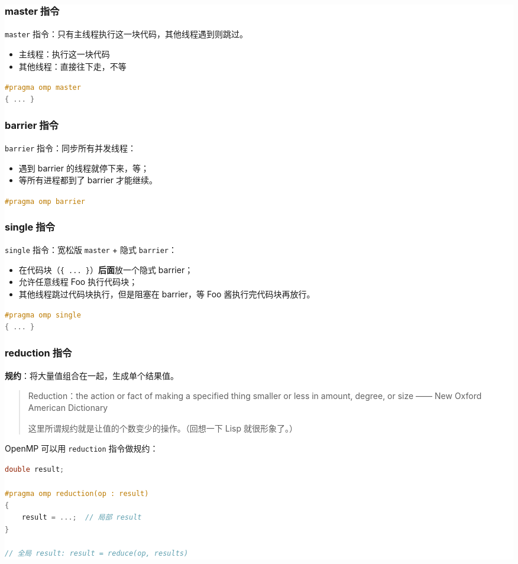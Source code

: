 ### master 指令

`master` 指令：只有主线程执行这一块代码，其他线程遇到则跳过。

- 主线程：执行这一块代码
- 其他线程：直接往下走，不等

```c
#pragma omp master
{ ... }
```

### barrier 指令

`barrier` 指令：同步所有并发线程：
- 遇到 barrier 的线程就停下来，等；
- 等所有进程都到了 barrier 才能继续。

```c
#pragma omp barrier
```

### single 指令

`single` 指令：宽松版 `master` + 隐式  `barrier`：

- 在代码块（`{ ... }`）**后面**放一个隐式 barrier；
- 允许任意线程 Foo 执行代码块；
- 其他线程跳过代码块执行，但是阻塞在 barrier，等 Foo 酱执行完代码块再放行。

```c
#pragma omp single
{ ... }
```

### reduction 指令

**规约**：将大量值组合在一起，生成单个结果值。

> Reduction：the action or fact of making a specified thing smaller or less in amount, degree, or size
> —— New Oxford American Dictionary
> 
> 这里所谓规约就是让值的个数变少的操作。（回想一下 Lisp 就很形象了。）

OpenMP 可以用 `reduction` 指令做规约：

```c
double result;

#pragma omp reduction(op : result)
{
    result = ...;  // 局部 result
}

// 全局 result: result = reduce(op, results)
```
